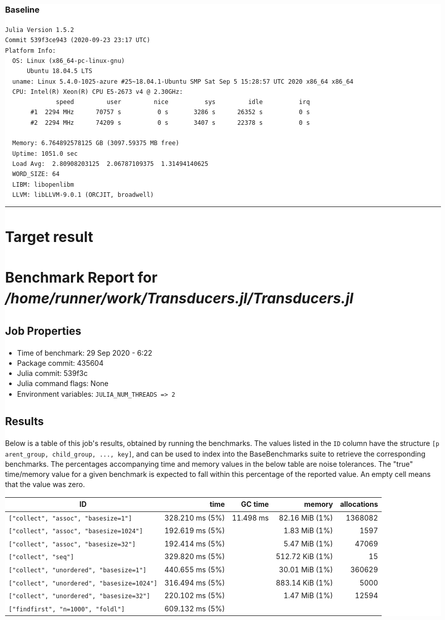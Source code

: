 ### Baseline
```
Julia Version 1.5.2
Commit 539f3ce943 (2020-09-23 23:17 UTC)
Platform Info:
  OS: Linux (x86_64-pc-linux-gnu)
      Ubuntu 18.04.5 LTS
  uname: Linux 5.4.0-1025-azure #25~18.04.1-Ubuntu SMP Sat Sep 5 15:28:57 UTC 2020 x86_64 x86_64
  CPU: Intel(R) Xeon(R) CPU E5-2673 v4 @ 2.30GHz: 
              speed         user         nice          sys         idle          irq
       #1  2294 MHz      70757 s          0 s       3286 s      26352 s          0 s
       #2  2294 MHz      74209 s          0 s       3407 s      22378 s          0 s
       
  Memory: 6.764892578125 GB (3097.59375 MB free)
  Uptime: 1051.0 sec
  Load Avg:  2.80908203125  2.06787109375  1.31494140625
  WORD_SIZE: 64
  LIBM: libopenlibm
  LLVM: libLLVM-9.0.1 (ORCJIT, broadwell)
```

---
# Target result
# Benchmark Report for */home/runner/work/Transducers.jl/Transducers.jl*

## Job Properties
* Time of benchmark: 29 Sep 2020 - 6:22
* Package commit: 435604
* Julia commit: 539f3c
* Julia command flags: None
* Environment variables: `JULIA_NUM_THREADS => 2`

## Results
Below is a table of this job's results, obtained by running the benchmarks.
The values listed in the `ID` column have the structure `[parent_group, child_group, ..., key]`, and can be used to
index into the BaseBenchmarks suite to retrieve the corresponding benchmarks.
The percentages accompanying time and memory values in the below table are noise tolerances. The "true"
time/memory value for a given benchmark is expected to fall within this percentage of the reported value.
An empty cell means that the value was zero.

| ID                                                  | time            | GC time   | memory           | allocations |
|-----------------------------------------------------|----------------:|----------:|-----------------:|------------:|
| `["collect", "assoc", "basesize=1"]`                | 328.210 ms (5%) | 11.498 ms |   82.16 MiB (1%) |     1368082 |
| `["collect", "assoc", "basesize=1024"]`             | 192.619 ms (5%) |           |    1.83 MiB (1%) |        1597 |
| `["collect", "assoc", "basesize=32"]`               | 192.414 ms (5%) |           |    5.47 MiB (1%) |       47069 |
| `["collect", "seq"]`                                | 329.820 ms (5%) |           |  512.72 KiB (1%) |          15 |
| `["collect", "unordered", "basesize=1"]`            | 440.655 ms (5%) |           |   30.01 MiB (1%) |      360629 |
| `["collect", "unordered", "basesize=1024"]`         | 316.494 ms (5%) |           |  883.14 KiB (1%) |        5000 |
| `["collect", "unordered", "basesize=32"]`           | 220.102 ms (5%) |           |    1.47 MiB (1%) |       12594 |
| `["findfirst", "n=1000", "foldl"]`                  | 609.132 ms (5%) |           |                  |             |